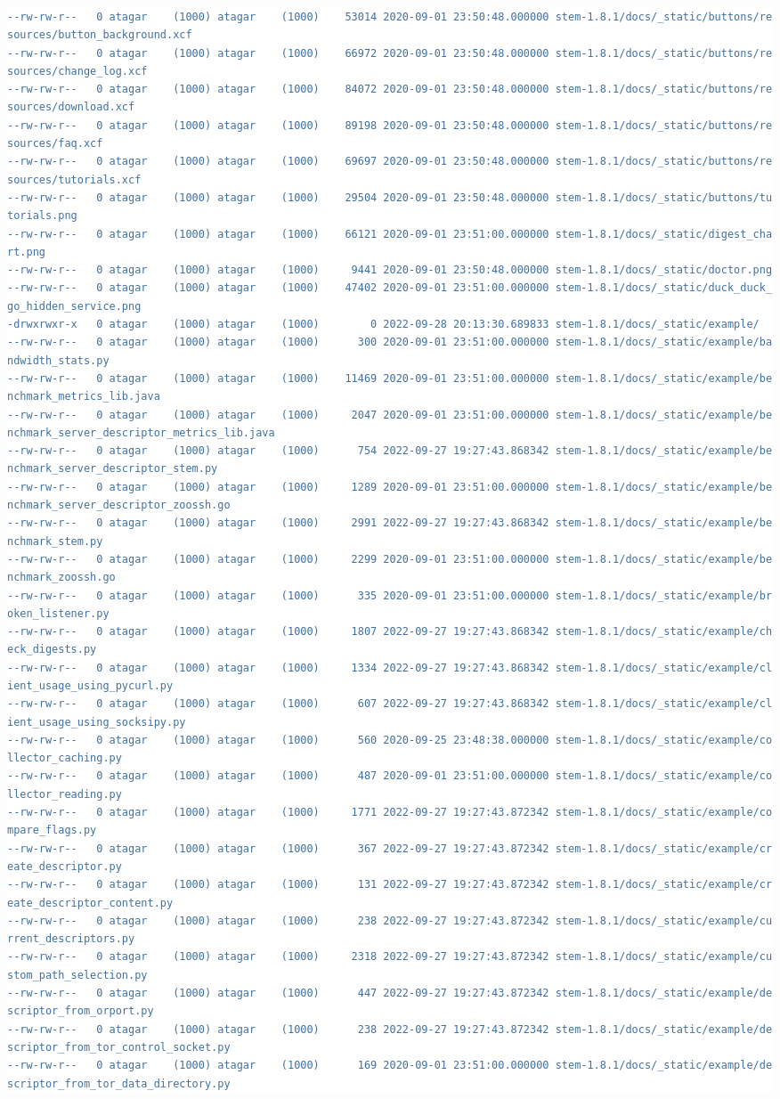 ```diff
--rw-rw-r--   0 atagar    (1000) atagar    (1000)    53014 2020-09-01 23:50:48.000000 stem-1.8.1/docs/_static/buttons/resources/button_background.xcf
--rw-rw-r--   0 atagar    (1000) atagar    (1000)    66972 2020-09-01 23:50:48.000000 stem-1.8.1/docs/_static/buttons/resources/change_log.xcf
--rw-rw-r--   0 atagar    (1000) atagar    (1000)    84072 2020-09-01 23:50:48.000000 stem-1.8.1/docs/_static/buttons/resources/download.xcf
--rw-rw-r--   0 atagar    (1000) atagar    (1000)    89198 2020-09-01 23:50:48.000000 stem-1.8.1/docs/_static/buttons/resources/faq.xcf
--rw-rw-r--   0 atagar    (1000) atagar    (1000)    69697 2020-09-01 23:50:48.000000 stem-1.8.1/docs/_static/buttons/resources/tutorials.xcf
--rw-rw-r--   0 atagar    (1000) atagar    (1000)    29504 2020-09-01 23:50:48.000000 stem-1.8.1/docs/_static/buttons/tutorials.png
--rw-rw-r--   0 atagar    (1000) atagar    (1000)    66121 2020-09-01 23:51:00.000000 stem-1.8.1/docs/_static/digest_chart.png
--rw-rw-r--   0 atagar    (1000) atagar    (1000)     9441 2020-09-01 23:50:48.000000 stem-1.8.1/docs/_static/doctor.png
--rw-rw-r--   0 atagar    (1000) atagar    (1000)    47402 2020-09-01 23:51:00.000000 stem-1.8.1/docs/_static/duck_duck_go_hidden_service.png
-drwxrwxr-x   0 atagar    (1000) atagar    (1000)        0 2022-09-28 20:13:30.689833 stem-1.8.1/docs/_static/example/
--rw-rw-r--   0 atagar    (1000) atagar    (1000)      300 2020-09-01 23:51:00.000000 stem-1.8.1/docs/_static/example/bandwidth_stats.py
--rw-rw-r--   0 atagar    (1000) atagar    (1000)    11469 2020-09-01 23:51:00.000000 stem-1.8.1/docs/_static/example/benchmark_metrics_lib.java
--rw-rw-r--   0 atagar    (1000) atagar    (1000)     2047 2020-09-01 23:51:00.000000 stem-1.8.1/docs/_static/example/benchmark_server_descriptor_metrics_lib.java
--rw-rw-r--   0 atagar    (1000) atagar    (1000)      754 2022-09-27 19:27:43.868342 stem-1.8.1/docs/_static/example/benchmark_server_descriptor_stem.py
--rw-rw-r--   0 atagar    (1000) atagar    (1000)     1289 2020-09-01 23:51:00.000000 stem-1.8.1/docs/_static/example/benchmark_server_descriptor_zoossh.go
--rw-rw-r--   0 atagar    (1000) atagar    (1000)     2991 2022-09-27 19:27:43.868342 stem-1.8.1/docs/_static/example/benchmark_stem.py
--rw-rw-r--   0 atagar    (1000) atagar    (1000)     2299 2020-09-01 23:51:00.000000 stem-1.8.1/docs/_static/example/benchmark_zoossh.go
--rw-rw-r--   0 atagar    (1000) atagar    (1000)      335 2020-09-01 23:51:00.000000 stem-1.8.1/docs/_static/example/broken_listener.py
--rw-rw-r--   0 atagar    (1000) atagar    (1000)     1807 2022-09-27 19:27:43.868342 stem-1.8.1/docs/_static/example/check_digests.py
--rw-rw-r--   0 atagar    (1000) atagar    (1000)     1334 2022-09-27 19:27:43.868342 stem-1.8.1/docs/_static/example/client_usage_using_pycurl.py
--rw-rw-r--   0 atagar    (1000) atagar    (1000)      607 2022-09-27 19:27:43.868342 stem-1.8.1/docs/_static/example/client_usage_using_socksipy.py
--rw-rw-r--   0 atagar    (1000) atagar    (1000)      560 2020-09-25 23:48:38.000000 stem-1.8.1/docs/_static/example/collector_caching.py
--rw-rw-r--   0 atagar    (1000) atagar    (1000)      487 2020-09-01 23:51:00.000000 stem-1.8.1/docs/_static/example/collector_reading.py
--rw-rw-r--   0 atagar    (1000) atagar    (1000)     1771 2022-09-27 19:27:43.872342 stem-1.8.1/docs/_static/example/compare_flags.py
--rw-rw-r--   0 atagar    (1000) atagar    (1000)      367 2022-09-27 19:27:43.872342 stem-1.8.1/docs/_static/example/create_descriptor.py
--rw-rw-r--   0 atagar    (1000) atagar    (1000)      131 2022-09-27 19:27:43.872342 stem-1.8.1/docs/_static/example/create_descriptor_content.py
--rw-rw-r--   0 atagar    (1000) atagar    (1000)      238 2022-09-27 19:27:43.872342 stem-1.8.1/docs/_static/example/current_descriptors.py
--rw-rw-r--   0 atagar    (1000) atagar    (1000)     2318 2022-09-27 19:27:43.872342 stem-1.8.1/docs/_static/example/custom_path_selection.py
--rw-rw-r--   0 atagar    (1000) atagar    (1000)      447 2022-09-27 19:27:43.872342 stem-1.8.1/docs/_static/example/descriptor_from_orport.py
--rw-rw-r--   0 atagar    (1000) atagar    (1000)      238 2022-09-27 19:27:43.872342 stem-1.8.1/docs/_static/example/descriptor_from_tor_control_socket.py
--rw-rw-r--   0 atagar    (1000) atagar    (1000)      169 2020-09-01 23:51:00.000000 stem-1.8.1/docs/_static/example/descriptor_from_tor_data_directory.py
```